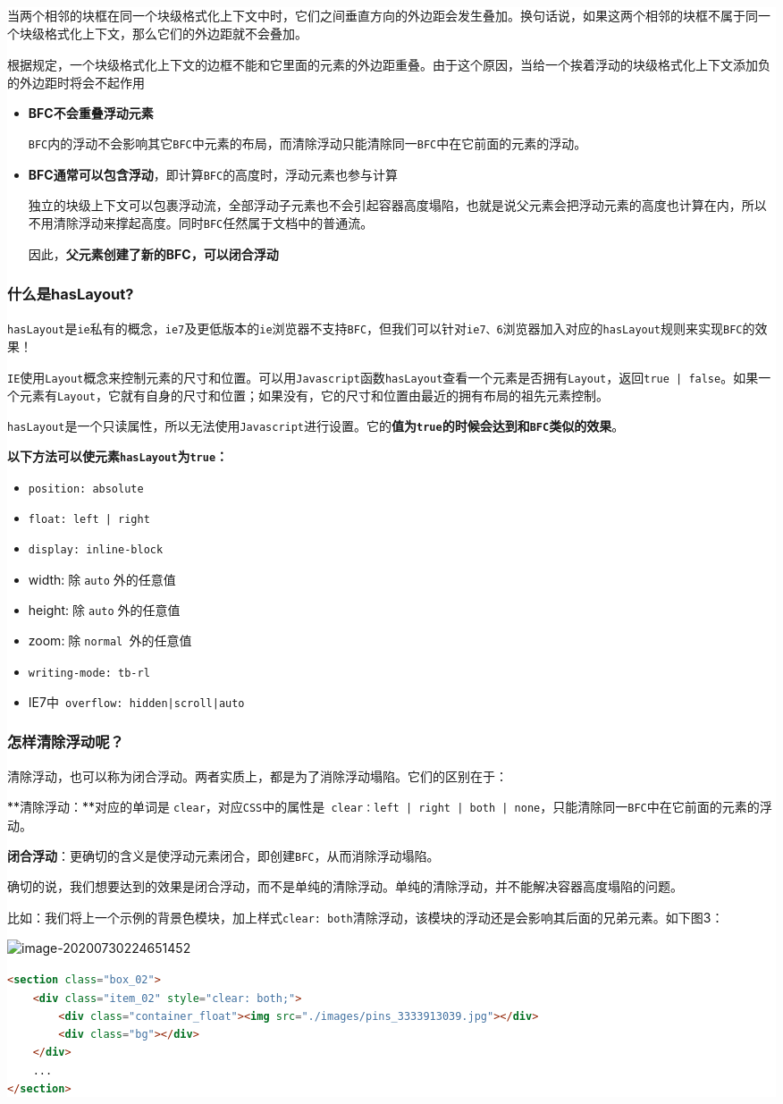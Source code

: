   当两个相邻的块框在同一个块级格式化上下文中时，它们之间垂直方向的外边距会发生叠加。换句话说，如果这两个相邻的块框不属于同一个块级格式化上下文，那么它们的外边距就不会叠加。

  根据规定，一个块级格式化上下文的边框不能和它里面的元素的外边距重叠。由于这个原因，当给一个挨着浮动的块级格式化上下文添加负的外边距时将会不起作用

* **BFC不会重叠浮动元素**

  `BFC`内的浮动不会影响其它`BFC`中元素的布局，而清除浮动只能清除同一`BFC`中在它前面的元素的浮动。

* **BFC通常可以包含浮动**，即计算`BFC`的高度时，浮动元素也参与计算

  独立的块级上下文可以包裹浮动流，全部浮动子元素也不会引起容器高度塌陷，也就是说父元素会把浮动元素的高度也计算在内，所以不用清除浮动来撑起高度。同时`BFC`任然属于文档中的普通流。

  因此，**父元素创建了新的BFC，可以闭合浮动**

 

### 什么是hasLayout?

`hasLayout`是`ie`私有的概念，`ie7`及更低版本的`ie`浏览器不支持`BFC`，但我们可以针对`ie7、6`浏览器加入对应的`hasLayout`规则来实现`BFC`的效果！

`IE`使用`Layout`概念来控制元素的尺寸和位置。可以用`Javascript`函数`hasLayout`查看一个元素是否拥有`Layout`，返回`true | false`。如果一个元素有`Layout`，它就有自身的尺寸和位置；如果没有，它的尺寸和位置由最近的拥有布局的祖先元素控制。

`hasLayout`是一个只读属性，所以无法使用`Javascript`进行设置。它的**值为`true`的时候会达到和`BFC`类似的效果**。

**以下方法可以使元素`hasLayout`为`true`：**

* `position: absolute `

* `float: left | right`

* `display: inline-block`

* width: 除 `auto` 外的任意值

* height: 除 `auto`  外的任意值

* zoom: 除 `normal `外的任意值

* `writing-mode: tb-rl`

* IE7中` overflow: hidden|scroll|auto`

 

### 怎样清除浮动呢？

清除浮动，也可以称为闭合浮动。两者实质上，都是为了消除浮动塌陷。它们的区别在于：

**清除浮动：**对应的单词是 `clear`，对应`CSS`中的属性是` clear：left | right | both | none`，只能清除同一`BFC`中在它前面的元素的浮动。

**闭合浮动**：更确切的含义是使浮动元素闭合，即创建`BFC`，从而消除浮动塌陷。

确切的说，我们想要达到的效果是闭合浮动，而不是单纯的清除浮动。单纯的清除浮动，并不能解决容器高度塌陷的问题。

比如：我们将上一个示例的背景色模块，加上样式`clear: both`清除浮动，该模块的浮动还是会影响其后面的兄弟元素。如下图3：

![image-20200730224651452](https://my-files-1259410276.cos.ap-chengdu.myqcloud.com/md_images/image-20200730224651452.png)

```html
<section class="box_02">
    <div class="item_02" style="clear: both;">
        <div class="container_float"><img src="./images/pins_3333913039.jpg"></div>
        <div class="bg"></div>
    </div>
    ...
</section>
```
